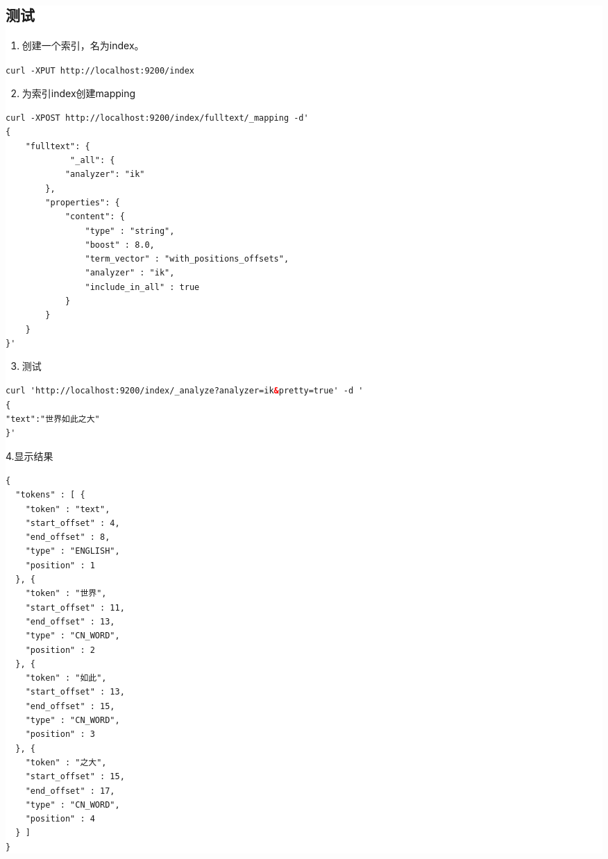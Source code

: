 ## 测试
1. 创建一个索引，名为index。
```xml
curl -XPUT http://localhost:9200/index
```
2. 为索引index创建mapping
```xml
curl -XPOST http://localhost:9200/index/fulltext/_mapping -d'
{
    "fulltext": {
             "_all": {
            "analyzer": "ik"
        },
        "properties": {
            "content": {
                "type" : "string",
                "boost" : 8.0,
                "term_vector" : "with_positions_offsets",
                "analyzer" : "ik",
                "include_in_all" : true
            }
        }
    }
}'
```
3. 测试
```xml
curl 'http://localhost:9200/index/_analyze?analyzer=ik&pretty=true' -d '
{
"text":"世界如此之大"
}'
```
4.显示结果
```xml
{
  "tokens" : [ {
    "token" : "text",
    "start_offset" : 4,
    "end_offset" : 8,
    "type" : "ENGLISH",
    "position" : 1
  }, {
    "token" : "世界",
    "start_offset" : 11,
    "end_offset" : 13,
    "type" : "CN_WORD",
    "position" : 2
  }, {
    "token" : "如此",
    "start_offset" : 13,
    "end_offset" : 15,
    "type" : "CN_WORD",
    "position" : 3
  }, {
    "token" : "之大",
    "start_offset" : 15,
    "end_offset" : 17,
    "type" : "CN_WORD",
    "position" : 4
  } ]
}
```
  